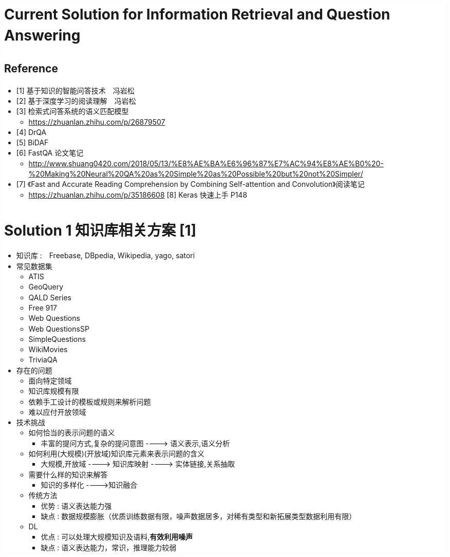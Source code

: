# Current Solution for Information Retrieval and Question Answering

## Reference
- [1] 基于知识的智能问答技术　冯岩松
- [2] 基于深度学习的阅读理解　冯岩松
- [3]  检索式问答系统的语义匹配模型
	- https://zhuanlan.zhihu.com/p/26879507
- [4] DrQA
- [5] BiDAF
- [6] FastQA 论文笔记
	- http://www.shuang0420.com/2018/05/13/%E8%AE%BA%E6%96%87%E7%AC%94%E8%AE%B0%20-%20Making%20Neural%20QA%20as%20Simple%20as%20Possible%20but%20not%20Simpler/
- [7] 《Fast and Accurate Reading Comprehension by Combining Self-attention and Convolution》阅读笔记
	- https://zhuanlan.zhihu.com/p/35186608
[8] Keras 快速上手 P148

# Solution 1 知识库相关方案 [1]
+ 知识库 :　Freebase, DBpedia, Wikipedia, yago, satori
+ 常见数据集
	+ ATIS
	+ GeoQuery
	+ QALD Series
	+ Free 917
	+ Web Questions
	+ Web QuestionsSP
	+ SimpleQuestions
	+ WikiMovies
	+ TriviaQA
+ 存在的问题
	+ 面向特定领域
	+ 知识库规模有限
	+ 依赖手工设计的模板或规则来解析问题
	+ 难以应付开放领域
+ 技术挑战
	+ 如何恰当的表示问题的语义
		+ 丰富的提问方式,复杂的提问意图 ----> 语义表示,语义分析
	+ 如何利用(大规模)(开放域)知识库元素来表示问题的含义  
		+ 大规模,开放域 ----> 知识库映射 ----> 实体链接,关系抽取
	+ 需要什么样的知识来解答
		+ 知识的多样化 ---->知识融合
	+ 传统方法
		+ 优势 : 语义表达能力强
		+ 缺点 : 数据规模膨胀（优质训练数据有限，噪声数据居多，对稀有类型和新拓展类型数据利用有限）
	+ DL
		+ 优点 : 可以处理大规模知识及语料,**有效利用噪声**
		+ 缺点 : 语义表达能力，常识，推理能力较弱
